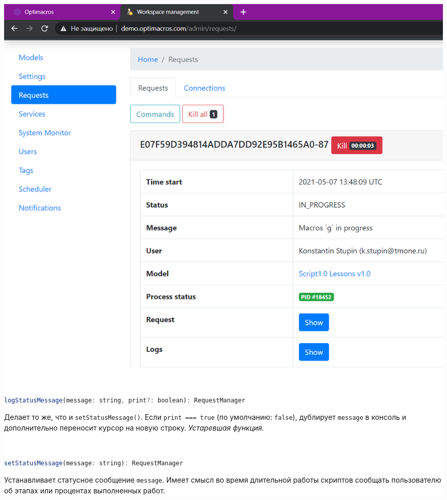![Лог в админке](./pic/requestInfo.png)

&nbsp;

<a name="request-manager.log-status-message"></a>
```js
logStatusMessage(message: string, print?: boolean): RequestManager
```
Делает то же, что и `setStatusMessage()`. Если `print === true` (по умолчанию: `false`), дублирует `message` в консоль и дополнительно переносит курсор на новую строку. *Устаревшая функция.*

&nbsp;

<a name="request-manager.set-status-message"></a>
```js
setStatusMessage(message: string): RequestManager
```
Устанавливает статусное сообщение `message`. Имеет смысл во время длительной работы скриптов сообщать пользователю об этапах или процентах выполненных работ.
